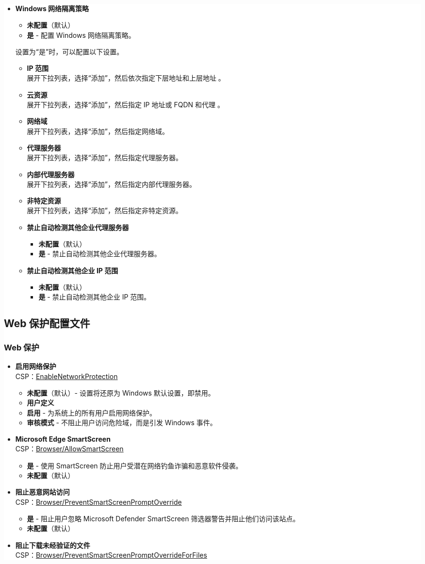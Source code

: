 - **Windows 网络隔离策略**  
  
  - **未配置**（默认）
  - **是** - 配置 Windows 网络隔离策略。  
  
  设置为“是”时，可以配置以下设置。

  - **IP 范围**  
    展开下拉列表，选择“添加”，然后依次指定下层地址和上层地址 。

  - **云资源**  
    展开下拉列表，选择“添加”，然后指定 IP 地址或 FQDN 和代理 。

  - **网络域**  
   展开下拉列表，选择“添加”，然后指定网络域。

  - **代理服务器**  
    展开下拉列表，选择“添加”，然后指定代理服务器。

  - **内部代理服务器**  
    展开下拉列表，选择“添加”，然后指定内部代理服务器。

  - **非特定资源**  
    展开下拉列表，选择“添加”，然后指定非特定资源。

  - **禁止自动检测其他企业代理服务器**  
    - **未配置**（默认）
    - **是** - 禁止自动检测其他企业代理服务器。

  - **禁止自动检测其他企业 IP 范围**  
    - **未配置**（默认）
    - **是** - 禁止自动检测其他企业 IP 范围。

## <a name="web-protection-profile"></a>Web 保护配置文件

### <a name="web-protection"></a>Web 保护

- **启用网络保护**  
  CSP：[EnableNetworkProtection](https://go.microsoft.com/fwlink/?linkid=872618)

  - **未配置**（默认）- 设置将还原为 Windows 默认设置，即禁用。
  - **用户定义**
  - **启用** - 为系统上的所有用户启用网络保护。
  - **审核模式** - 不阻止用户访问危险域，而是引发 Windows 事件。

- **Microsoft Edge SmartScreen**  
  CSP：[Browser/AllowSmartScreen](https://go.microsoft.com/fwlink/?linkid=2067029)

  - **是** - 使用 SmartScreen 防止用户受潜在网络钓鱼诈骗和恶意软件侵袭。
  - **未配置**（默认）

- **阻止恶意网站访问**  
  CSP：[Browser/PreventSmartScreenPromptOverride](https://go.microsoft.com/fwlink/?linkid=2067040)  

  - **是** - 阻止用户忽略 Microsoft Defender SmartScreen 筛选器警告并阻止他们访问该站点。
  - **未配置**（默认）

- **阻止下载未经验证的文件**  
  CSP：[Browser/PreventSmartScreenPromptOverrideForFiles](https://go.microsoft.com/fwlink/?linkid=2067023)  
